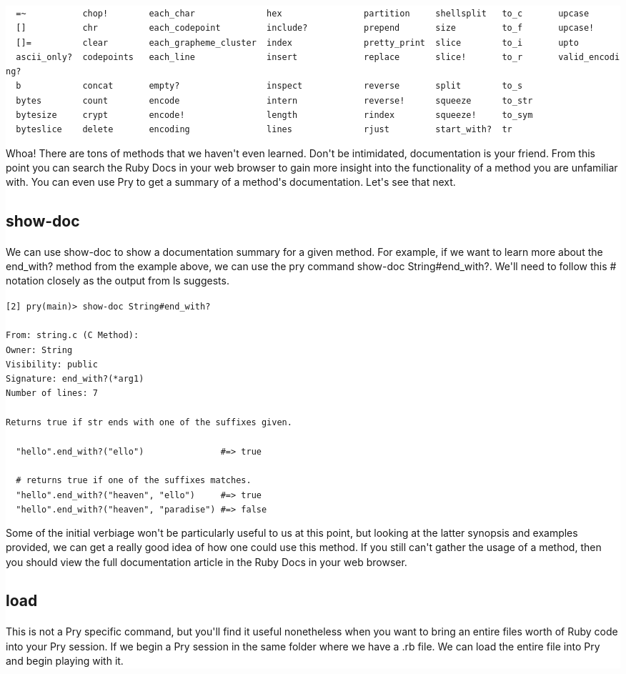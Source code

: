```
  =~           chop!        each_char              hex                partition     shellsplit   to_c       upcase             
  []           chr          each_codepoint         include?           prepend       size         to_f       upcase!            
  []=          clear        each_grapheme_cluster  index              pretty_print  slice        to_i       upto               
  ascii_only?  codepoints   each_line              insert             replace       slice!       to_r       valid_encoding?    
  b            concat       empty?                 inspect            reverse       split        to_s     
  bytes        count        encode                 intern             reverse!      squeeze      to_str   
  bytesize     crypt        encode!                length             rindex        squeeze!     to_sym   
  byteslice    delete       encoding               lines              rjust         start_with?  tr   
  ```   
Whoa! There are tons of methods that we haven't even learned. Don't be intimidated, documentation is your friend. From this point you can search the Ruby Docs in your web browser to gain more insight into the functionality of a method you are unfamiliar with. You can even use Pry to get a summary of a method's documentation. Let's see that next.

## show-doc
We can use show-doc to show a documentation summary for a given method. For example, if we want to learn more about the end_with? method from the example above, we can use the pry command show-doc String#end_with?. We'll need to follow this # notation closely as the output from ls suggests.
```
[2] pry(main)> show-doc String#end_with?

From: string.c (C Method):
Owner: String
Visibility: public
Signature: end_with?(*arg1)
Number of lines: 7

Returns true if str ends with one of the suffixes given.

  "hello".end_with?("ello")               #=> true

  # returns true if one of the suffixes matches.
  "hello".end_with?("heaven", "ello")     #=> true
  "hello".end_with?("heaven", "paradise") #=> false
```
Some of the initial verbiage won't be particularly useful to us at this point, but looking at the latter synopsis and examples provided, we can get a really good idea of how one could use this method. If you still can't gather the usage of a method, then you should view the full documentation article in the Ruby Docs in your web browser.

## load
This is not a Pry specific command, but you'll find it useful nonetheless when you want to bring an entire files worth of Ruby code into your Pry session. If we begin a Pry session in the same folder where we have a .rb file. We can load the entire file into Pry and begin playing with it.
